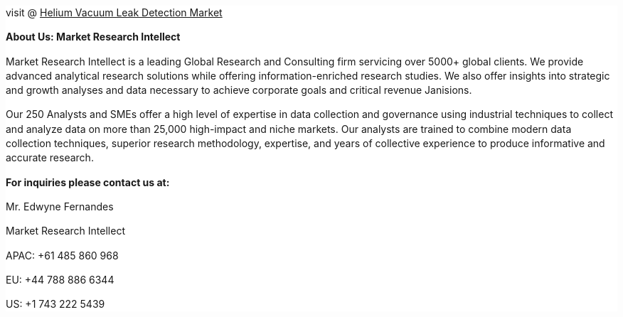 visit&nbsp;@</strong>&nbsp;</span><span class="font-[700]"><a href="https://www.marketresearchintellect.com/product/global-helium-vacuum-leak-detection-market-size-forecast/?utm_source=Linkedin&utm_medium=837" target="_blank" data-tracking-control-name="article-ssr-frontend-pulse_little-text-block" data-tracking-will-navigate="" data-test-link="">Helium Vacuum Leak Detection Market</a></span></p><p><strong><span class="font-[700]">About Us: Market Research Intellect</span></strong></p><p><span class="">Market Research Intellect is a leading Global Research and Consulting firm servicing over 5000+ global clients. We provide advanced analytical research solutions while offering information-enriched research studies.&nbsp;</span>We also offer insights into strategic and growth analyses and data necessary to achieve corporate goals and critical revenue Janisions.</p><p><span class="">Our 250 Analysts and SMEs offer a high level of expertise in data collection and governance using industrial techniques to collect and analyze data on more than 25,000 high-impact and niche markets. Our analysts are trained to combine modern data collection techniques, superior research methodology, expertise, and years of collective experience to produce informative and accurate research.</span></p><p><strong>For inquiries please contact us at:</strong></p><p>Mr. Edwyne Fernandes</p><p>Market Research Intellect</p><p>APAC: +61 485 860 968</p><p>EU: +44 788 886 6344</p><p>US: +1 743 222 5439</p>
